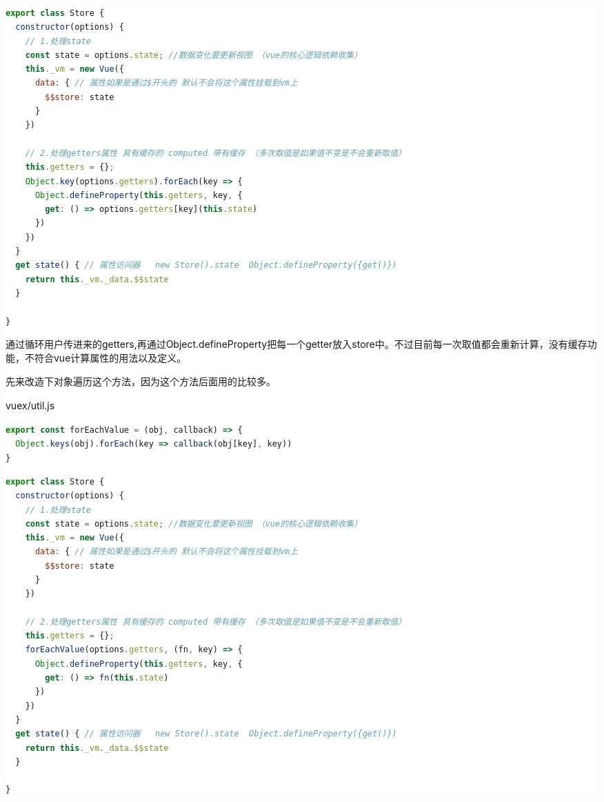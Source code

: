 ```js
export class Store {
  constructor(options) {
    // 1.处理state
    const state = options.state; //数据变化要更新视图 （vue的核心逻辑依赖收集）
    this._vm = new Vue({
      data: { // 属性如果是通过$开头的 默认不会将这个属性挂载到vm上
        $$store: state
      }
    })
    
    // 2.处理getters属性 具有缓存的 computed 带有缓存 （多次取值是如果值不变是不会重新取值）
    this.getters = {};
    Object.key(options.getters).forEach(key => {
      Object.defineProperty(this.getters, key, {
        get: () => options.getters[key](this.state)
      })
    })
  }
  get state() { // 属性访问器   new Store().state  Object.defineProperty({get()})
    return this._vm._data.$$state
  }

}
```

通过循环用户传进来的getters,再通过Object.defineProperty把每一个getter放入store中。不过目前每一次取值都会重新计算，没有缓存功能，不符合vue计算属性的用法以及定义。

先来改造下对象遍历这个方法，因为这个方法后面用的比较多。

vuex/util.js

```js
export const forEachValue = (obj, callback) => {
  Object.keys(obj).forEach(key => callback(obj[key], key))
}

```

```js
export class Store {
  constructor(options) {
    // 1.处理state
    const state = options.state; //数据变化要更新视图 （vue的核心逻辑依赖收集）
    this._vm = new Vue({
      data: { // 属性如果是通过$开头的 默认不会将这个属性挂载到vm上
        $$store: state
      }
    })

    // 2.处理getters属性 具有缓存的 computed 带有缓存 （多次取值是如果值不变是不会重新取值）
    this.getters = {};
    forEachValue(options.getters, (fn, key) => {
      Object.defineProperty(this.getters, key, {
        get: () => fn(this.state)
      })
    })
  }
  get state() { // 属性访问器   new Store().state  Object.defineProperty({get()})
    return this._vm._data.$$state
  }

}
```
